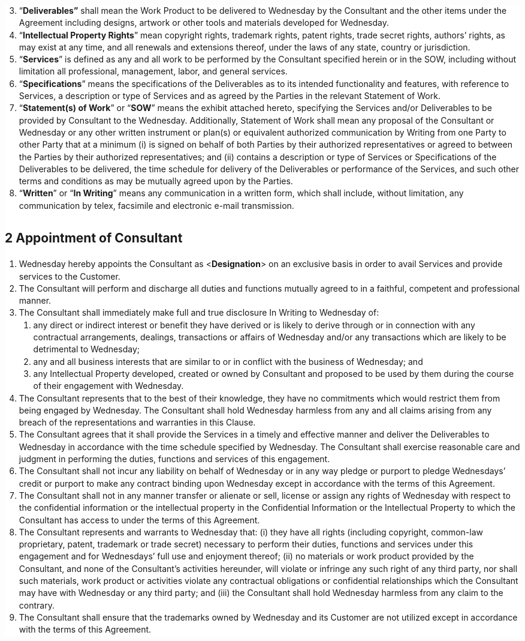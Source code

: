 3. “**Deliverables”** shall mean the Work Product to be delivered to Wednesday by the Consultant and the other items under the Agreement including designs, artwork or other tools and materials developed for Wednesday.
4. “**Intellectual Property Rights**” mean copyright rights, trademark rights, patent rights, trade secret rights, authors’ rights, as may exist at any time, and all renewals and extensions thereof, under the laws of any state, country or jurisdiction.
5. “**Services**” is defined as any and all work to be performed by the Consultant specified herein or in the SOW, including without limitation all professional, management, labor, and general services.
6. “**Specifications**” means the specifications of the Deliverables as to its intended functionality and features, with reference to Services, a description or type of Services and as agreed by the Parties in the relevant Statement of Work.
7. “**Statement\(s\) of Work**” or “**SOW**” means the exhibit attached hereto, specifying the Services and/or Deliverables to be provided by Consultant to the Wednesday. Additionally, Statement of Work shall mean any proposal of the Consultant or Wednesday or any other written instrument or plan\(s\) or equivalent authorized communication by Writing from one Party to other Party that at a minimum \(i\) is signed on behalf of both Parties by their authorized representatives or agreed to between the Parties by their authorized representatives; and \(ii\) contains a description or type of Services or Specifications of the Deliverables to be delivered, the time schedule for delivery of the Deliverables or performance of the Services, and such other terms and conditions as may be mutually agreed upon by the Parties.
8. “**Written**” or “**In Writing**” means any communication in a written form, which shall include, without limitation, any communication by telex, facsimile and electronic e-mail transmission.

## **2 Appointment of Consultant** <a id="2-appointment-of-consultant"></a>

1. Wednesday hereby appoints the Consultant as &lt;**Designation**&gt; on an exclusive basis in order to avail Services and provide services to the Customer.
2. The Consultant will perform and discharge all duties and functions mutually agreed to in a faithful, competent and professional manner.
3. The Consultant shall immediately make full and true disclosure In Writing to Wednesday of:
   1. any direct or indirect interest or benefit they have derived or is likely to derive through or in connection with any contractual arrangements, dealings, transactions or affairs of Wednesday and/or any transactions which are likely to be detrimental to Wednesday;
   2. any and all business interests that are similar to or in conflict with the business of Wednesday; and
   3. any Intellectual Property developed, created or owned by Consultant and proposed to be used by them during the course of their engagement with Wednesday.
4. The Consultant represents that to the best of their knowledge, they have no commitments which would restrict them from being engaged by Wednesday. The Consultant shall hold Wednesday harmless from any and all claims arising from any breach of the representations and warranties in this Clause.
5. The Consultant agrees that it shall provide the Services in a timely and effective manner and deliver the Deliverables to Wednesday in accordance with the time schedule specified by Wednesday. The Consultant shall exercise reasonable care and judgment in performing the duties, functions and services of this engagement.
6. The Consultant shall not incur any liability on behalf of Wednesday or in any way pledge or purport to pledge Wednesdays’ credit or purport to make any contract binding upon Wednesday except in accordance with the terms of this Agreement.
7. The Consultant shall not in any manner transfer or alienate or sell, license or assign any rights of Wednesday with respect to the confidential information or the intellectual property in the Confidential Information or the Intellectual Property to which the Consultant has access to under the terms of this Agreement.
8. The Consultant represents and warrants to Wednesday that: \(i\) they have all rights \(including copyright, common-law proprietary, patent, trademark or trade secret\) necessary to perform their duties, functions and services under this engagement and for Wednesdays’ full use and enjoyment thereof; \(ii\) no materials or work product provided by the Consultant, and none of the Consultant’s activities hereunder, will violate or infringe any such right of any third party, nor shall such materials, work product or activities violate any contractual obligations or confidential relationships which the Consultant may have with Wednesday or any third party; and \(iii\) the Consultant shall hold Wednesday harmless from any claim to the contrary.
9. The Consultant shall ensure that the trademarks owned by Wednesday and its Customer are not utilized except in accordance with the terms of this Agreement.